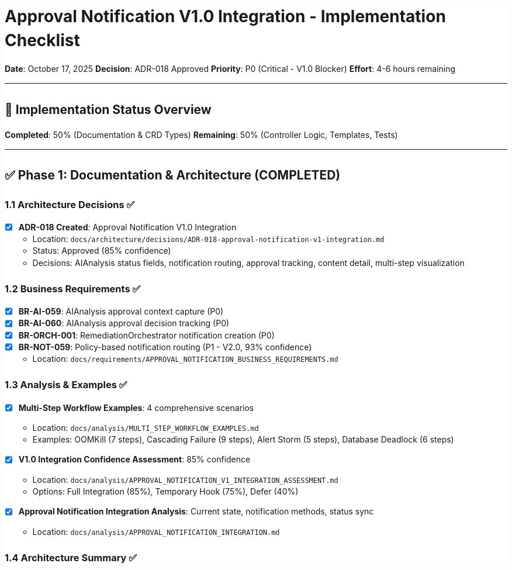 # Approval Notification V1.0 Integration - Implementation Checklist

**Date**: October 17, 2025
**Decision**: ADR-018 Approved
**Priority**: P0 (Critical - V1.0 Blocker)
**Effort**: 4-6 hours remaining

---

## 🎯 **Implementation Status Overview**

**Completed**: 50% (Documentation & CRD Types)
**Remaining**: 50% (Controller Logic, Templates, Tests)

---

## ✅ **Phase 1: Documentation & Architecture (COMPLETED)**

### **1.1 Architecture Decisions** ✅

- [x] **ADR-018 Created**: Approval Notification V1.0 Integration
  - Location: `docs/architecture/decisions/ADR-018-approval-notification-v1-integration.md`
  - Status: Approved (85% confidence)
  - Decisions: AIAnalysis status fields, notification routing, approval tracking, content detail, multi-step visualization

### **1.2 Business Requirements** ✅

- [x] **BR-AI-059**: AIAnalysis approval context capture (P0)
- [x] **BR-AI-060**: AIAnalysis approval decision tracking (P0)
- [x] **BR-ORCH-001**: RemediationOrchestrator notification creation (P0)
- [x] **BR-NOT-059**: Policy-based notification routing (P1 - V2.0, 93% confidence)
  - Location: `docs/requirements/APPROVAL_NOTIFICATION_BUSINESS_REQUIREMENTS.md`

### **1.3 Analysis & Examples** ✅

- [x] **Multi-Step Workflow Examples**: 4 comprehensive scenarios
  - Location: `docs/analysis/MULTI_STEP_WORKFLOW_EXAMPLES.md`
  - Examples: OOMKill (7 steps), Cascading Failure (9 steps), Alert Storm (5 steps), Database Deadlock (6 steps)

- [x] **V1.0 Integration Confidence Assessment**: 85% confidence
  - Location: `docs/analysis/APPROVAL_NOTIFICATION_V1_INTEGRATION_ASSESSMENT.md`
  - Options: Full Integration (85%), Temporary Hook (75%), Defer (40%)

- [x] **Approval Notification Integration Analysis**: Current state, notification methods, status sync
  - Location: `docs/analysis/APPROVAL_NOTIFICATION_INTEGRATION.md`

### **1.4 Architecture Summary** ✅
